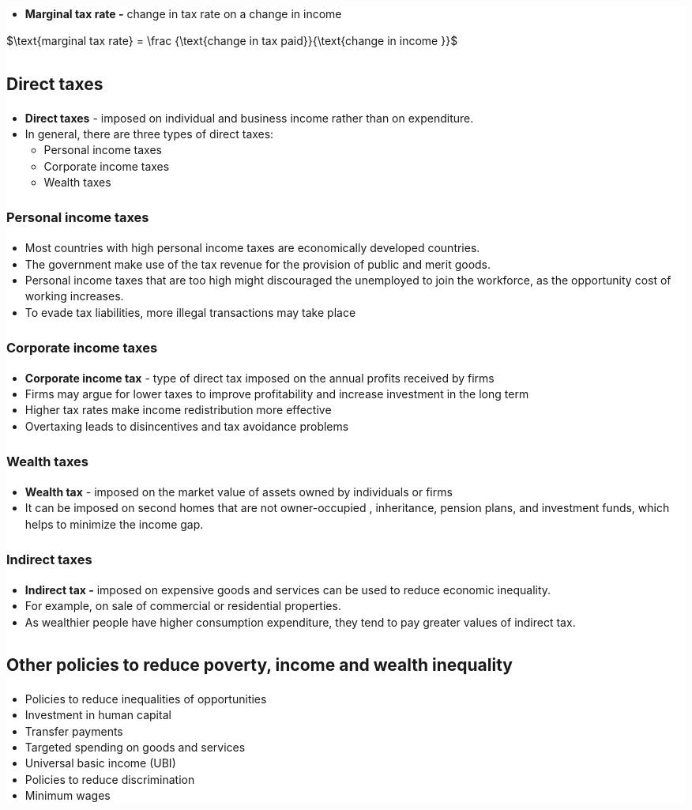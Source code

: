 - **Marginal tax rate -** change in tax rate on a change in income

$\text{marginal tax rate} = \frac {\text{change in tax paid}}{\text{change in income }}$

## Direct taxes

- **Direct taxes** - imposed on individual and business income rather than on expenditure.
- In general, there are three types of direct taxes:
    - Personal income taxes
    - Corporate income taxes
    - Wealth taxes

### Personal income taxes

- Most countries with high personal income taxes are economically developed countries.
- The government make use of the tax revenue for the provision of public and merit goods.
- Personal income taxes that are too high might discouraged the unemployed to join the workforce, as the opportunity cost of working increases.
- To evade tax liabilities, more illegal transactions may take place

### Corporate income taxes

- **Corporate income tax** - type of direct tax imposed on the annual profits received by firms
- Firms may argue for lower taxes to improve profitability and increase investment in the long term
- Higher tax rates make income redistribution more effective
- Overtaxing leads to disincentives and tax avoidance problems

### Wealth taxes

- **Wealth tax**  - imposed on the market value of assets owned by individuals or firms
- It can be imposed on second homes that are not owner-occupied , inheritance, pension plans, and investment funds, which helps to minimize the income gap.

### Indirect taxes

- **Indirect tax -** imposed on expensive goods and services can be used to reduce economic inequality.
- For example, on sale of commercial or residential properties.
- As wealthier people have higher consumption expenditure, they tend to pay greater values of indirect tax.

## Other policies to reduce poverty, income and wealth inequality

- Policies to reduce inequalities of opportunities
- Investment in human capital
- Transfer payments
- Targeted spending on goods and services
- Universal basic income (UBI)
- Policies to reduce discrimination
- Minimum wages
